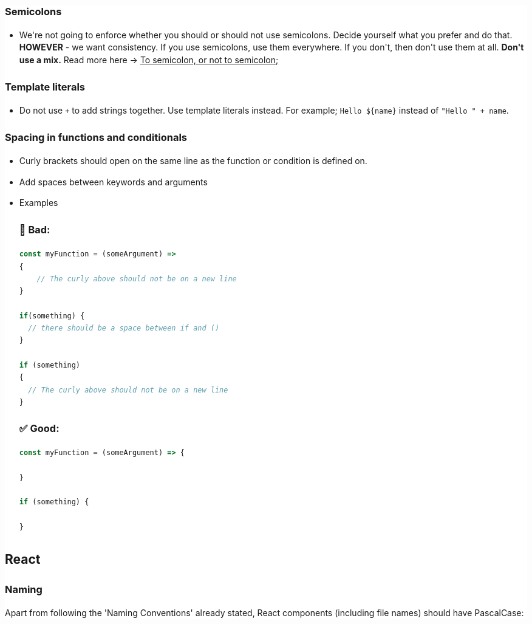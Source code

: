 ### Semicolons

- We're not going to enforce whether you should or should not use semicolons. Decide yourself what you prefer and do that. **HOWEVER** - we want consistency. If you use semicolons, use them everywhere. If you don't, then don't use them at all. **Don't use a mix.** Read more here → [To semicolon, or not to semicolon;](https://dev.to/emnudge/to-semicolon-or-not-to-semicolon-5acn)

### Template literals

- Do not use `+` to add strings together. Use template literals instead. For example; ``Hello ${name}`` instead of `"Hello " + name`.

### Spacing in functions and conditionals

- Curly brackets should open on the same line as the function or condition is defined on.
- Add spaces between keywords and arguments
- Examples
    
    ### 🛑 Bad:
    
    ```jsx
    const myFunction = (someArgument) =>
    {
    	// The curly above should not be on a new line
    }
    
    if(something) {
      // there should be a space between if and ()
    }
    
    if (something)
    {
      // The curly above should not be on a new line
    }
    ```
    
    ### ✅ Good:
    
    ```jsx
    const myFunction = (someArgument) => {
    
    }
    
    if (something) {
    
    }
    ```
    

## React

### Naming

Apart from following the 'Naming Conventions' already stated, React components (including file names) should have PascalCase:
